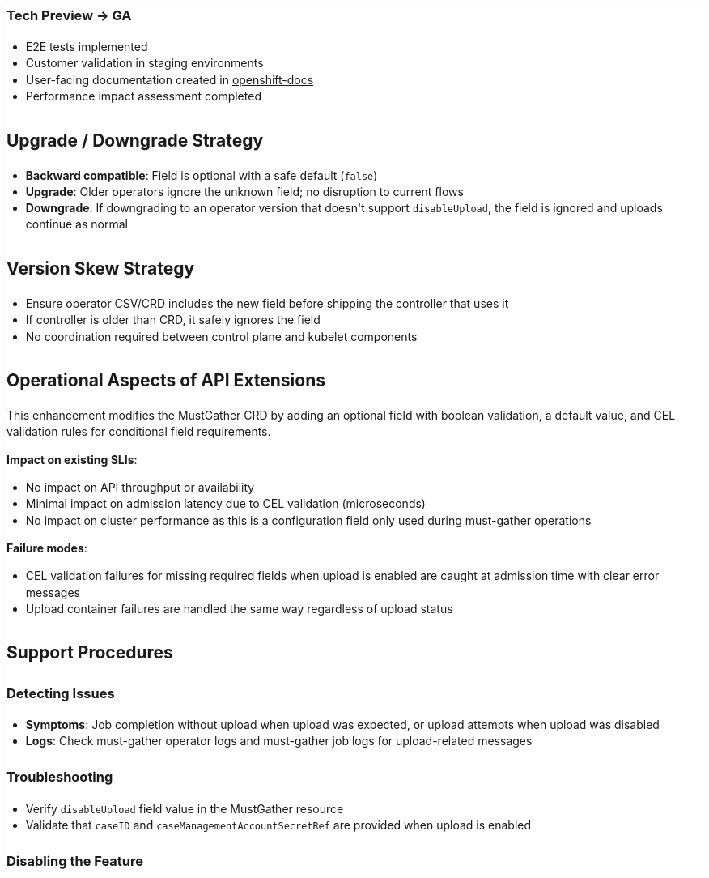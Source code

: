 ### Tech Preview -> GA

* E2E tests implemented
* Customer validation in staging environments
* User-facing documentation created in [openshift-docs](https://github.com/openshift/openshift-docs/)
* Performance impact assessment completed

## Upgrade / Downgrade Strategy

* **Backward compatible**: Field is optional with a safe default (`false`)
* **Upgrade**: Older operators ignore the unknown field; no disruption to current flows
* **Downgrade**: If downgrading to an operator version that doesn't support `disableUpload`, the field is ignored and uploads continue as normal

## Version Skew Strategy

* Ensure operator CSV/CRD includes the new field before shipping the controller that uses it
* If controller is older than CRD, it safely ignores the field
* No coordination required between control plane and kubelet components

## Operational Aspects of API Extensions

This enhancement modifies the MustGather CRD by adding an optional field with boolean validation, a default value, and CEL validation rules for conditional field requirements.

**Impact on existing SLIs**:
* No impact on API throughput or availability
* Minimal impact on admission latency due to CEL validation (microseconds)
* No impact on cluster performance as this is a configuration field only used during must-gather operations

**Failure modes**:
* CEL validation failures for missing required fields when upload is enabled are caught at admission time with clear error messages
* Upload container failures are handled the same way regardless of upload status

## Support Procedures

### Detecting Issues

* **Symptoms**: Job completion without upload when upload was expected, or upload attempts when upload was disabled
* **Logs**: Check must-gather operator logs and must-gather job logs for upload-related messages

### Troubleshooting

* Verify `disableUpload` field value in the MustGather resource
* Validate that `caseID` and `caseManagementAccountSecretRef` are provided when upload is enabled

### Disabling the Feature
